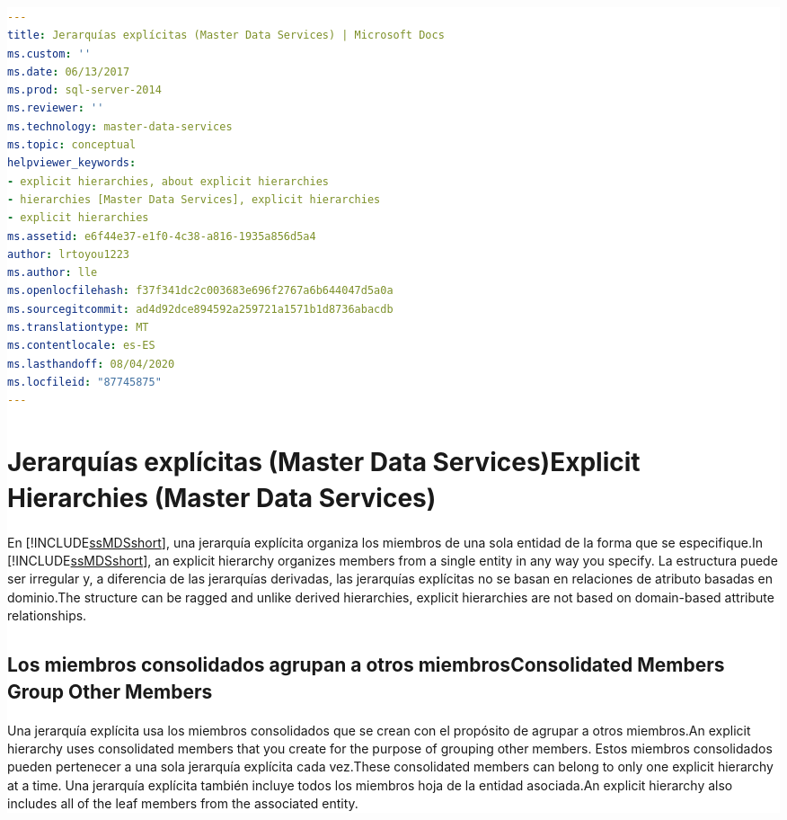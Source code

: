 ```yaml
---
title: Jerarquías explícitas (Master Data Services) | Microsoft Docs
ms.custom: ''
ms.date: 06/13/2017
ms.prod: sql-server-2014
ms.reviewer: ''
ms.technology: master-data-services
ms.topic: conceptual
helpviewer_keywords:
- explicit hierarchies, about explicit hierarchies
- hierarchies [Master Data Services], explicit hierarchies
- explicit hierarchies
ms.assetid: e6f44e37-e1f0-4c38-a816-1935a856d5a4
author: lrtoyou1223
ms.author: lle
ms.openlocfilehash: f37f341dc2c003683e696f2767a6b644047d5a0a
ms.sourcegitcommit: ad4d92dce894592a259721a1571b1d8736abacdb
ms.translationtype: MT
ms.contentlocale: es-ES
ms.lasthandoff: 08/04/2020
ms.locfileid: "87745875"
---
```

# <a name="explicit-hierarchies-master-data-services"></a><span data-ttu-id="64d34-102">Jerarquías explícitas (Master Data Services)</span><span class="sxs-lookup"><span data-stu-id="64d34-102">Explicit Hierarchies (Master Data Services)</span></span>
  <span data-ttu-id="64d34-103">En [!INCLUDE[ssMDSshort](../includes/ssmdsshort-md.md)], una jerarquía explícita organiza los miembros de una sola entidad de la forma que se especifique.</span><span class="sxs-lookup"><span data-stu-id="64d34-103">In [!INCLUDE[ssMDSshort](../includes/ssmdsshort-md.md)], an explicit hierarchy organizes members from a single entity in any way you specify.</span></span> <span data-ttu-id="64d34-104">La estructura puede ser irregular y, a diferencia de las jerarquías derivadas, las jerarquías explícitas no se basan en relaciones de atributo basadas en dominio.</span><span class="sxs-lookup"><span data-stu-id="64d34-104">The structure can be ragged and unlike derived hierarchies, explicit hierarchies are not based on domain-based attribute relationships.</span></span>

## <a name="consolidated-members-group-other-members"></a><span data-ttu-id="64d34-105">Los miembros consolidados agrupan a otros miembros</span><span class="sxs-lookup"><span data-stu-id="64d34-105">Consolidated Members Group Other Members</span></span>
 <span data-ttu-id="64d34-106">Una jerarquía explícita usa los miembros consolidados que se crean con el propósito de agrupar a otros miembros.</span><span class="sxs-lookup"><span data-stu-id="64d34-106">An explicit hierarchy uses consolidated members that you create for the purpose of grouping other members.</span></span> <span data-ttu-id="64d34-107">Estos miembros consolidados pueden pertenecer a una sola jerarquía explícita cada vez.</span><span class="sxs-lookup"><span data-stu-id="64d34-107">These consolidated members can belong to only one explicit hierarchy at a time.</span></span> <span data-ttu-id="64d34-108">Una jerarquía explícita también incluye todos los miembros hoja de la entidad asociada.</span><span class="sxs-lookup"><span data-stu-id="64d34-108">An explicit hierarchy also includes all of the leaf members from the associated entity.</span></span>
